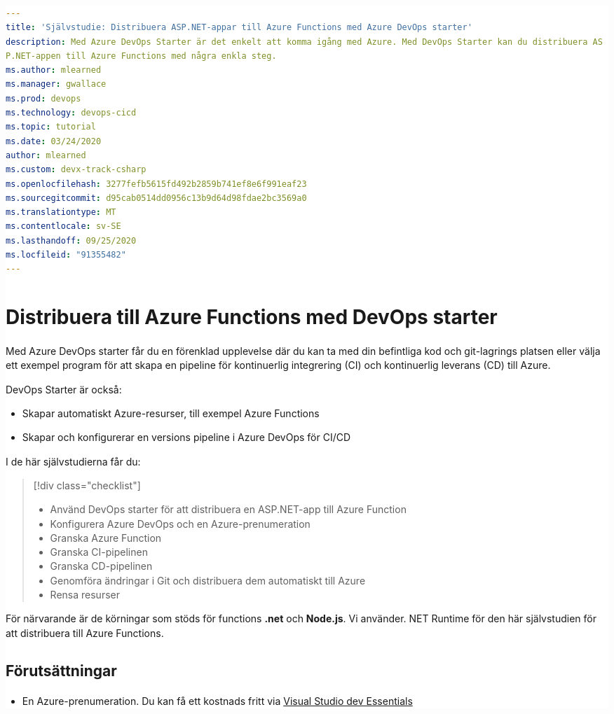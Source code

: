 ```yaml
---
title: 'Självstudie: Distribuera ASP.NET-appar till Azure Functions med Azure DevOps starter'
description: Med Azure DevOps Starter är det enkelt att komma igång med Azure. Med DevOps Starter kan du distribuera ASP.NET-appen till Azure Functions med några enkla steg.
ms.author: mlearned
ms.manager: gwallace
ms.prod: devops
ms.technology: devops-cicd
ms.topic: tutorial
ms.date: 03/24/2020
author: mlearned
ms.custom: devx-track-csharp
ms.openlocfilehash: 3277fefb5615fd492b2859b741ef8e6f991eaf23
ms.sourcegitcommit: d95cab0514dd0956c13b9d64d98fdae2bc3569a0
ms.translationtype: MT
ms.contentlocale: sv-SE
ms.lasthandoff: 09/25/2020
ms.locfileid: "91355482"
---
```

# <a name="deploy-to-azure-functions-with-devops-starter"></a>Distribuera till Azure Functions med DevOps starter

Med Azure DevOps starter får du en förenklad upplevelse där du kan ta med din befintliga kod och git-lagrings platsen eller välja ett exempel program för att skapa en pipeline för kontinuerlig integrering (CI) och kontinuerlig leverans (CD) till Azure.

DevOps Starter är också:

* Skapar automatiskt Azure-resurser, till exempel Azure Functions

* Skapar och konfigurerar en versions pipeline i Azure DevOps för CI/CD

I de här självstudierna får du:

> [!div class="checklist"]
>* Använd DevOps starter för att distribuera en ASP.NET-app till Azure Function
>* Konfigurera Azure DevOps och en Azure-prenumeration
>* Granska Azure Function
>* Granska CI-pipelinen
>* Granska CD-pipelinen
>* Genomföra ändringar i Git och distribuera dem automatiskt till Azure
>* Rensa resurser

För närvarande är de körningar som stöds för functions **.net** och **Node.js**. Vi använder. NET Runtime för den här självstudien för att distribuera till Azure Functions. 

## <a name="prerequisites"></a>Förutsättningar

* En Azure-prenumeration. Du kan få ett kostnads fritt via [Visual Studio dev Essentials](https://visualstudio.microsoft.com/dev-essentials/)
